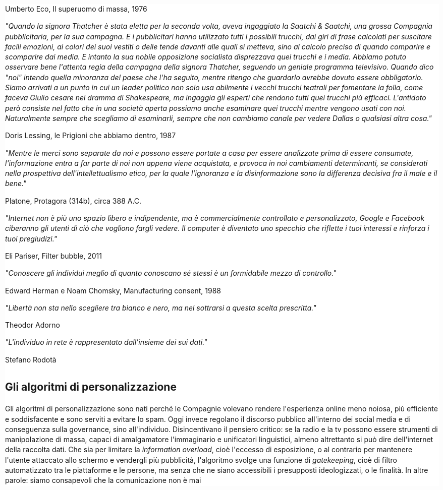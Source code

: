 Umberto Eco, Il superuomo di massa, 1976

*"Quando la signora Thatcher è stata eletta per la seconda volta, aveva ingaggiato la Saatchi & Saatchi, una grossa Compagnia pubblicitaria,
per la sua campagna. E i pubblicitari hanno utilizzato tutti i possibili trucchi, dai giri di frase calcolati per suscitare facili emozioni,
ai colori dei suoi vestiti o delle tende davanti alle quali si metteva, sino al calcolo preciso di quando comparire e scomparire dai
media. E intanto la sua nobile opposizione socialista disprezzava quei trucchi e i media. Abbiamo potuto osservare bene l'attenta regia
della campagna della signora Thatcher, seguendo un geniale programma televisivo. Quando dico "noi" intendo quella minoranza del paese che
l'ha seguito, mentre ritengo che guardarlo avrebbe dovuto essere obbligatorio. Siamo arrivati a un punto in cui un leader politico non solo
usa abilmente i vecchi trucchi teatrali per fomentare la folla, come faceva Giulio cesare nel dramma di Shakespeare, ma ingaggia gli esperti
che rendono tutti quei trucchi più efficaci. L'antidoto però consiste nel fatto che in una società aperta possiamo anche esaminare quei
trucchi mentre vengono usati con noi. Naturalmente sempre che scegliamo di esaminarli, sempre che non cambiamo canale per vedere Dallas o
qualsiasi altra cosa."*

Doris Lessing, le Prigioni che abbiamo dentro, 1987

*"Mentre le merci sono separate da noi e possono essere portate a casa per essere analizzate prima di essere consumate, l'informazione entra
a far parte di noi non appena viene acquistata, e provoca in noi cambiamenti determinanti, se considerati nella prospettiva
dell'intellettualismo etico, per la quale l'ignoranza e la disinformazione sono la differenza decisiva fra il male e il bene."*

Platone, Protagora (314b), circa 388 A.C.

*"Internet non è più uno spazio libero e indipendente, ma è commercialmente controllato e personalizzato, Google e Facebook ciberanno gli
utenti di ciò che vogliono fargli vedere. Il computer è diventato uno specchio che riflette i tuoi interessi e rinforza i tuoi pregiudizi."*

Eli Pariser, Filter bubble, 2011

*"Conoscere gli individui meglio di quanto conoscano sé stessi è un formidabile mezzo di controllo."*

Edward Herman e Noam Chomsky, Manufacturing consent, 1988

*"Libertà non sta nello scegliere tra bianco e nero, ma nel sottrarsi a questa scelta prescritta."*

Theodor Adorno

*"L'individuo in rete è rappresentato dall'insieme dei sui dati."*

Stefano Rodotà

## Gli algoritmi di personalizzazione

Gli algoritmi di personalizzazione sono nati perché le Compagnie volevano rendere l'esperienza online meno noiosa, più efficiente e
soddisfacente e sono serviti a evitare lo spam. Oggi invece regolano il discorso pubblico all'interno dei social media e di conseguenza
sulla governance, sino all'individuo. Disincentivano il pensiero critico: se la radio e la tv possono essere strumenti di manipolazione di
massa, capaci di amalgamatore l'immaginario e unificatori linguistici, almeno altrettanto si può dire dell'internet della raccolta dati. Che
sia per limitare la *information overload*, cioè l'eccesso di esposizione, o al contrario per mantenere l'utente attaccato allo schermo e
vendergli più pubblicità, l'algoritmo svolge una funzione di *gatekeeping*, cioè di filtro automatizzato tra le piattaforme e le persone, ma
senza che ne siano accessibili i presupposti ideologizzati, o le finalità. In altre parole: siamo consapevoli che la comunicazione non è mai